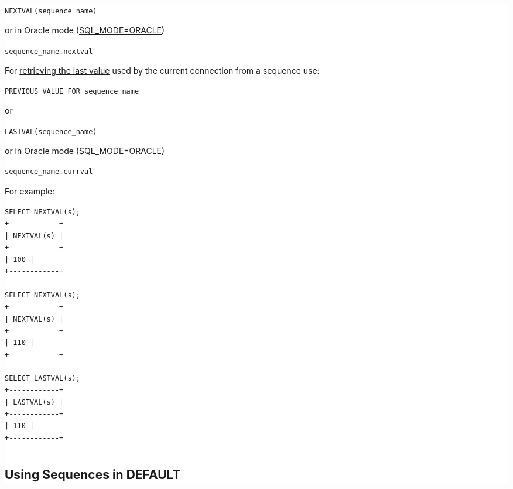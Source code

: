 ```
NEXTVAL(sequence_name)
```

or in Oracle mode ([SQL_MODE=ORACLE](../../../server-management/variables-and-modes/sql-mode.md))

```
sequence_name.nextval
```

For [retrieving the last value](sequence-functions/previous-value-for-sequence_name.md) used by the current connection from a sequence
use:

```
PREVIOUS VALUE FOR sequence_name
```

or

```
LASTVAL(sequence_name)
```

or in Oracle mode ([SQL_MODE=ORACLE](../../../server-management/variables-and-modes/sql-mode.md))

```
sequence_name.currval
```

For example:

```
SELECT NEXTVAL(s);
+------------+
| NEXTVAL(s) |
+------------+
| 100 |
+------------+

SELECT NEXTVAL(s);
+------------+
| NEXTVAL(s) |
+------------+
| 110 |
+------------+

SELECT LASTVAL(s);
+------------+
| LASTVAL(s) |
+------------+
| 110 |
+------------+
```

#

## Using Sequences in DEFAULT
